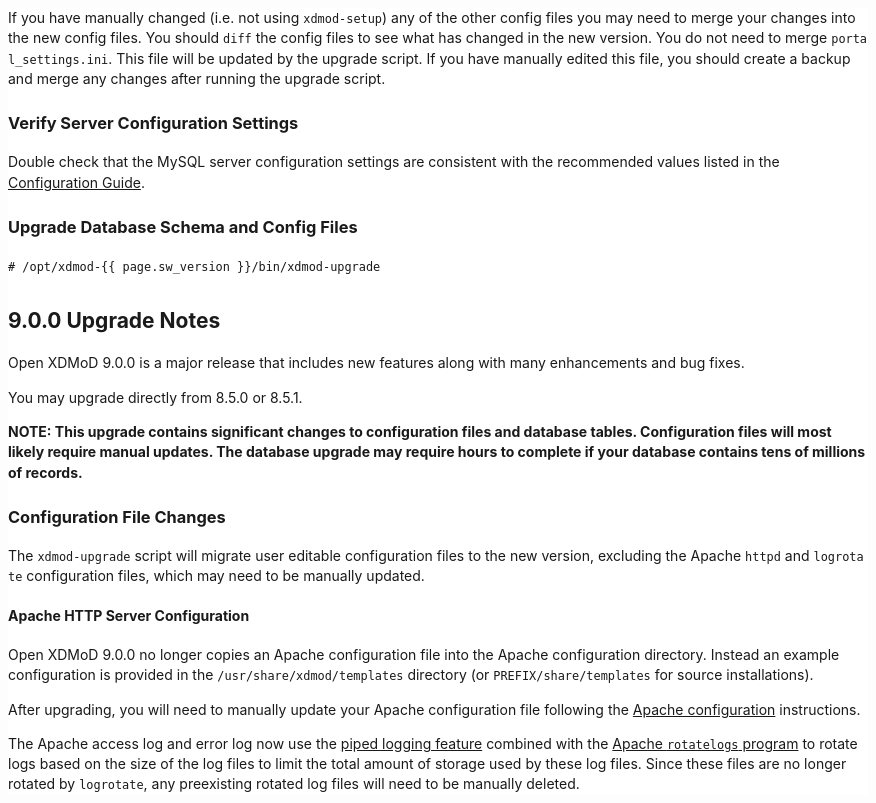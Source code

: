 If you have manually changed (i.e. not using `xdmod-setup`) any of the
other config files you may need to merge your changes into the new
config files.  You should `diff` the config files to see what has
changed in the new version.  You do not need to merge
`portal_settings.ini`.  This file will be updated by the upgrade script.
If you have manually edited this file, you should create a backup and
merge any changes after running the upgrade script.

### Verify Server Configuration Settings

Double check that the MySQL server configuration settings are consistent with
the recommended values listed in the [Configuration Guide][mysql-config].

### Upgrade Database Schema and Config Files

    # /opt/xdmod-{{ page.sw_version }}/bin/xdmod-upgrade

9.0.0 Upgrade Notes
-------------------

Open XDMoD 9.0.0 is a major release that includes new features along with many
enhancements and bug fixes.

You may upgrade directly from 8.5.0 or 8.5.1.

**NOTE: This upgrade contains significant changes to configuration files and
database tables.  Configuration files will most likely require manual updates.
The database upgrade may require hours to complete if your database contains
tens of millions of records.**

### Configuration File Changes

The `xdmod-upgrade` script will migrate user editable configuration files to
the new version, excluding the Apache `httpd` and `logrotate` configuration
files, which may need to be manually updated.

#### Apache HTTP Server Configuration

Open XDMoD 9.0.0 no longer copies an Apache configuration file into the Apache
configuration directory.  Instead an example configuration is provided in the
`/usr/share/xdmod/templates` directory (or `PREFIX/share/templates` for source
installations).

After upgrading, you will need to manually update your Apache configuration
file following the [Apache
configuration](configuration.html#apache-configuration) instructions.

The Apache access log and error log now use the [piped logging
feature][apache-logs-piped] combined with the [Apache `rotatelogs`
program][apache-rotatelogs] to rotate logs based on the size of the log files
to limit the total amount of storage used by these log files.  Since these
files are no longer rotated by `logrotate`, any preexisting rotated log files
will need to be manually deleted.


[github-latest-release]: https://github.com/ubccr/xdmod/releases/latest
[mysql-config]: configuration.md#mysql-configuration
[apache-logs-piped]: https://httpd.apache.org/docs/2.4/logs.html#piped
[apache-rotatelogs]: https://httpd.apache.org/docs/2.4/programs/rotatelogs.html